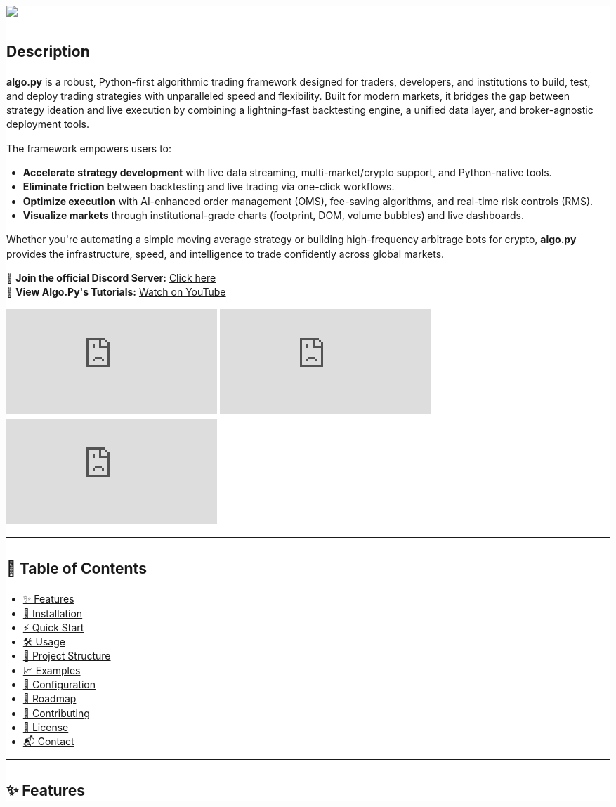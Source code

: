 <img src="https://raw.githubusercontent.com/himanshu2406/Algo.Py/175c0b959180d2f26c4b6854fdd3ba032ad27d91/assets/header_grad.svg" width="100%">

## Description  

**algo.py** is a robust, Python-first algorithmic trading framework designed for traders, developers, and institutions to build, test, and deploy trading strategies with unparalleled speed and flexibility. Built for modern markets, it bridges the gap between strategy ideation and live execution by combining a lightning-fast backtesting engine, a unified data layer, and broker-agnostic deployment tools.  

The framework empowers users to:  
- **Accelerate strategy development** with live data streaming, multi-market/crypto support, and Python-native tools.  
- **Eliminate friction** between backtesting and live trading via one-click workflows.  
- **Optimize execution** with AI-enhanced order management (OMS), fee-saving algorithms, and real-time risk controls (RMS).  
- **Visualize markets** through institutional-grade charts (footprint, DOM, volume bubbles) and live dashboards.  

Whether you're automating a simple moving average strategy or building high-frequency arbitrage bots for crypto, **algo.py** provides the infrastructure, speed, and intelligence to trade confidently across global markets.  

🔹 **Join the official Discord Server:** [Click here](https://discord.gg/tpFrXJYFsf)  
🎥 **View Algo.Py's Tutorials:** [Watch on YouTube](https://www.youtube.com/watch?v=J_krHhmF_No&list=PLzFdtaNfzY4USYC9UYjTz5hgHrJjNwGZS) 

[![GitHub Issues](https://img.shields.io/github/issues/himanshu2406/Algo.Py)](https://github.com/himanshu2406/Algo.Py/issues)
[![GitHub Stars](https://img.shields.io/github/stars/himanshu2406/Algo.Py)](https://github.com/himanshu2406/Algo.Py/stargazers)
[![GitHub License](https://img.shields.io/github/license/himanshu2406/Algo.Py)](LICENSE)

---

## 📖 **Table of Contents**
- [✨ Features](#-features)
- [🚀 Installation](#-installation)
- [⚡ Quick Start](#-quick-start)
- [🛠️ Usage](#-usage)
- [📂 Project Structure](#-project-structure)
- [📈 Examples](#-examples)
- [🔧 Configuration](#-configuration)
- [📝 Roadmap](#-roadmap)
- [🤝 Contributing](#-contributing)
- [📜 License](#-license)
- [📬 Contact](#-contact)

---

## ✨ **Features**
